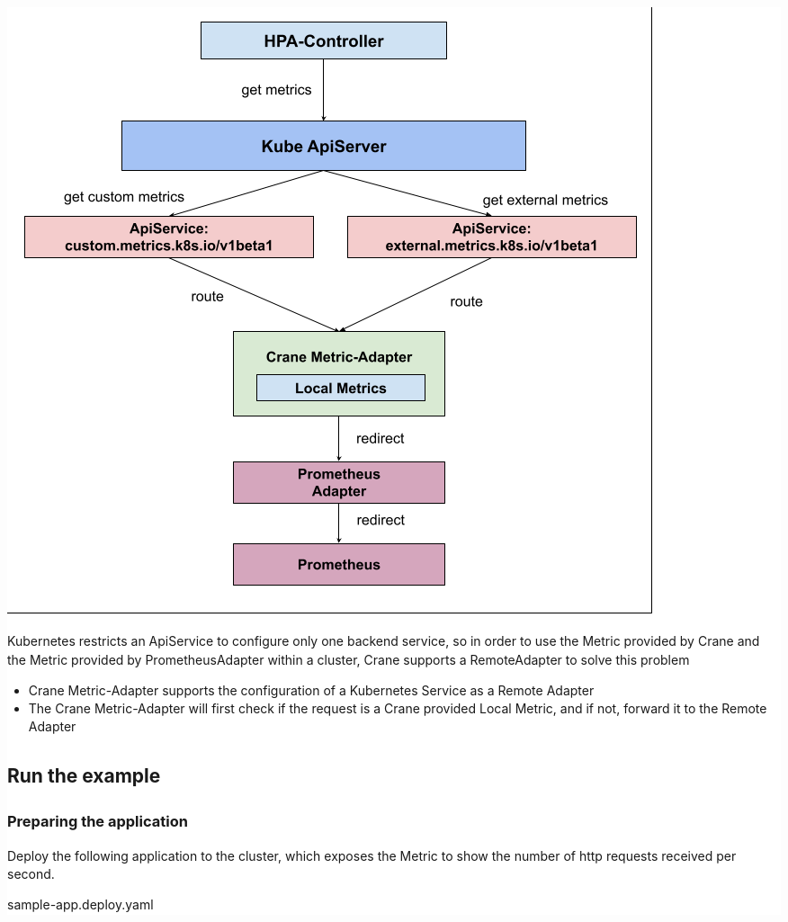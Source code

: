 ![](/images/remote-adapter.png)

Kubernetes restricts an ApiService to configure only one backend service, so in order to use the Metric provided by Crane and the Metric provided by PrometheusAdapter within a cluster, Crane supports a RemoteAdapter to solve this problem

- Crane Metric-Adapter supports the configuration of a Kubernetes Service as a Remote Adapter
- The Crane Metric-Adapter will first check if the request is a Crane provided Local Metric, and if not, forward it to the Remote Adapter

## Run the example

### Preparing the application

Deploy the following application to the cluster, which exposes the Metric to show the number of http requests received per second.

<summary>sample-app.deploy.yaml</summary>
